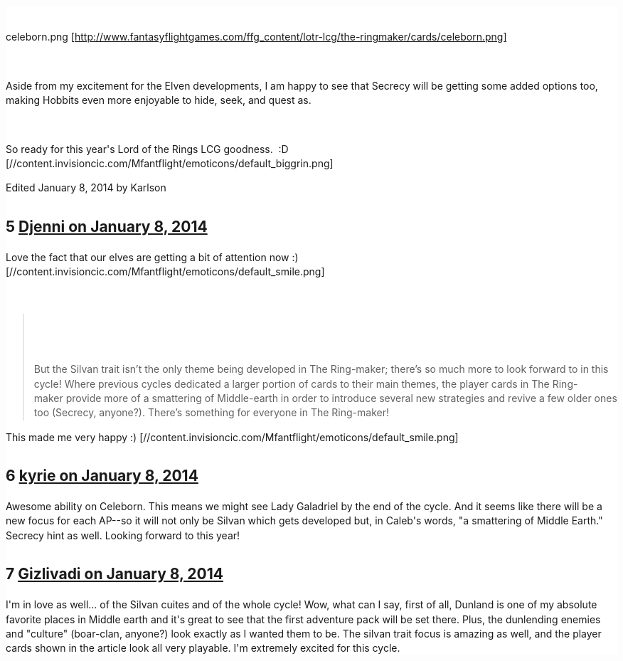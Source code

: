  

celeborn.png [http://www.fantasyflightgames.com/ffg_content/lotr-lcg/the-ringmaker/cards/celeborn.png]

 

Aside from my excitement for the Elven developments, I am happy to see that Secrecy will be getting some added options too, making Hobbits even more enjoyable to hide, seek, and quest as.  

 

So ready for this year's Lord of the Rings LCG goodness.  :D [//content.invisioncic.com/Mfantflight/emoticons/default_biggrin.png]

Edited January 8, 2014 by Karlson

## 5 [Djenni on January 8, 2014](https://community.fantasyflightgames.com/topic/96476-another-new-preview/?do=findComment&comment=948463)

Love the fact that our elves are getting a bit of attention now :) [//content.invisioncic.com/Mfantflight/emoticons/default_smile.png]

 

>  
> 
>  
> 
> But the Silvan trait isn’t the only theme being developed in The Ring-maker; there’s so much more to look forward to in this cycle! Where previous cycles dedicated a larger portion of cards to their main themes, the player cards in The Ring-maker provide more of a smattering of Middle-earth in order to introduce several new strategies and revive a few older ones too (Secrecy, anyone?). There’s something for everyone in The Ring-maker!

This made me very happy :) [//content.invisioncic.com/Mfantflight/emoticons/default_smile.png]

## 6 [kyrie on January 8, 2014](https://community.fantasyflightgames.com/topic/96476-another-new-preview/?do=findComment&comment=948465)

Awesome ability on Celeborn. This means we might see Lady Galadriel by the end of the cycle. And it seems like there will be a new focus for each AP--so it will not only be Silvan which gets developed but, in Caleb's words, "a smattering of Middle Earth." Secrecy hint as well. Looking forward to this year!

## 7 [Gizlivadi on January 8, 2014](https://community.fantasyflightgames.com/topic/96476-another-new-preview/?do=findComment&comment=948467)

I'm in love as well... of the Silvan cuites and of the whole cycle! Wow, what can I say, first of all, Dunland is one of my absolute favorite places in Middle earth and it's great to see that the first adventure pack will be set there. Plus, the dunlending enemies and "culture" (boar-clan, anyone?) look exactly as I wanted them to be. The silvan trait focus is amazing as well, and the player cards shown in the article look all very playable. I'm extremely excited for this cycle.
